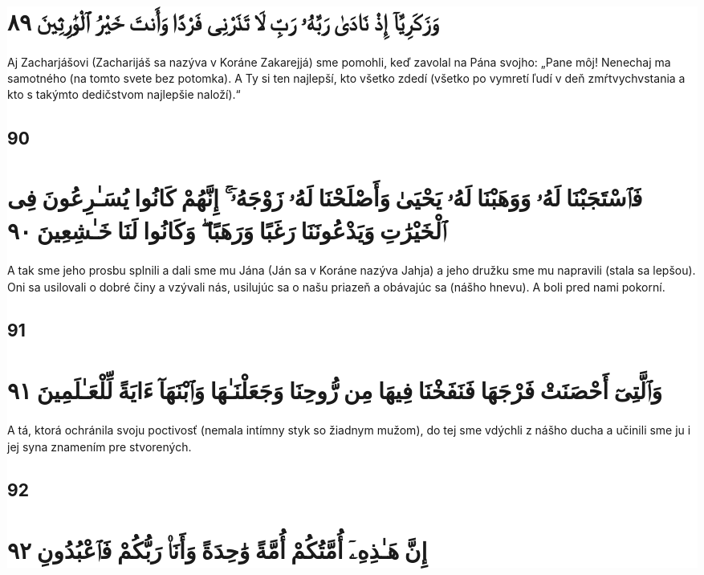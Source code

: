 <h1 class="verse-arabic">وَزَكَرِيَّآ إِذْ نَادَىٰ رَبَّهُۥ رَبِّ لَا تَذَرْنِى فَرْدًا وَأَنتَ خَيْرُ ٱلْوَٰرِثِينَ ٨٩</h1>
</div>

<p>Aj Zacharjášovi (Zacharijáš sa nazýva v Koráne Zakarejjá) sme pomohli, keď zavolal na Pána svojho: „Pane môj! Nenechaj ma samotného (na tomto svete bez potomka). A Ty si ten najlepší, kto všetko zdedí (všetko po vymretí ľudí v deň zmŕtvychvstania a kto s takýmto dedičstvom najlepšie naloží).“</p>
</div>

<div class="break"></div>

## 90


<Badge type="info" text="21:90" class="badge" />
<div>
<div class="main-verse" >

<h1 class="verse-arabic">فَٱسْتَجَبْنَا لَهُۥ وَوَهَبْنَا لَهُۥ يَحْيَىٰ وَأَصْلَحْنَا لَهُۥ زَوْجَهُۥٓ ۚ إِنَّهُمْ كَانُوا يُسَـٰرِعُونَ فِى ٱلْخَيْرَٰتِ وَيَدْعُونَنَا رَغَبًا وَرَهَبًا ۖ وَكَانُوا لَنَا خَـٰشِعِينَ ٩٠</h1>
</div>

<p>A tak sme jeho prosbu splnili a dali sme mu Jána (Ján sa v Koráne nazýva Jahja) a jeho družku sme mu napravili (stala sa lepšou). Oni sa usilovali o dobré činy a vzývali nás, usilujúc sa o našu priazeň a obávajúc sa (nášho hnevu). A boli pred nami pokorní.</p>
</div>

<div class="break"></div>

## 91


<Badge type="info" text="21:91" class="badge" />
<div>
<div class="main-verse" >

<h1 class="verse-arabic">وَٱلَّتِىٓ أَحْصَنَتْ فَرْجَهَا فَنَفَخْنَا فِيهَا مِن رُّوحِنَا وَجَعَلْنَـٰهَا وَٱبْنَهَآ ءَايَةً لِّلْعَـٰلَمِينَ ٩١</h1>
</div>

<p>A tá, ktorá ochránila svoju poctivosť (nemala intímny styk so žiadnym mužom), do tej sme vdýchli z nášho ducha a učinili sme ju i jej syna znamením pre stvorených.</p>
</div>

<div class="break"></div>

## 92


<Badge type="info" text="21:92" class="badge" />
<div>
<div class="main-verse" >

<h1 class="verse-arabic">إِنَّ هَـٰذِهِۦٓ أُمَّتُكُمْ أُمَّةً وَٰحِدَةً وَأَنَا۠ رَبُّكُمْ فَٱعْبُدُونِ ٩٢</h1>
</div>
